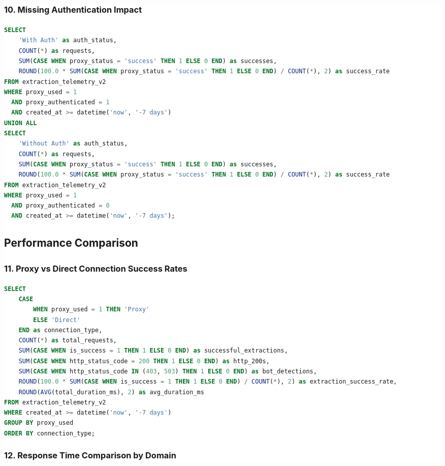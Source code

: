 ### 10. Missing Authentication Impact

```sql
SELECT 
    'With Auth' as auth_status,
    COUNT(*) as requests,
    SUM(CASE WHEN proxy_status = 'success' THEN 1 ELSE 0 END) as successes,
    ROUND(100.0 * SUM(CASE WHEN proxy_status = 'success' THEN 1 ELSE 0 END) / COUNT(*), 2) as success_rate
FROM extraction_telemetry_v2
WHERE proxy_used = 1 
  AND proxy_authenticated = 1
  AND created_at >= datetime('now', '-7 days')
UNION ALL
SELECT 
    'Without Auth' as auth_status,
    COUNT(*) as requests,
    SUM(CASE WHEN proxy_status = 'success' THEN 1 ELSE 0 END) as successes,
    ROUND(100.0 * SUM(CASE WHEN proxy_status = 'success' THEN 1 ELSE 0 END) / COUNT(*), 2) as success_rate
FROM extraction_telemetry_v2
WHERE proxy_used = 1 
  AND proxy_authenticated = 0
  AND created_at >= datetime('now', '-7 days');
```

## Performance Comparison

### 11. Proxy vs Direct Connection Success Rates

```sql
SELECT 
    CASE 
        WHEN proxy_used = 1 THEN 'Proxy'
        ELSE 'Direct'
    END as connection_type,
    COUNT(*) as total_requests,
    SUM(CASE WHEN is_success = 1 THEN 1 ELSE 0 END) as successful_extractions,
    SUM(CASE WHEN http_status_code = 200 THEN 1 ELSE 0 END) as http_200s,
    SUM(CASE WHEN http_status_code IN (403, 503) THEN 1 ELSE 0 END) as bot_detections,
    ROUND(100.0 * SUM(CASE WHEN is_success = 1 THEN 1 ELSE 0 END) / COUNT(*), 2) as extraction_success_rate,
    ROUND(AVG(total_duration_ms), 2) as avg_duration_ms
FROM extraction_telemetry_v2
WHERE created_at >= datetime('now', '-7 days')
GROUP BY proxy_used
ORDER BY connection_type;
```

### 12. Response Time Comparison by Domain
